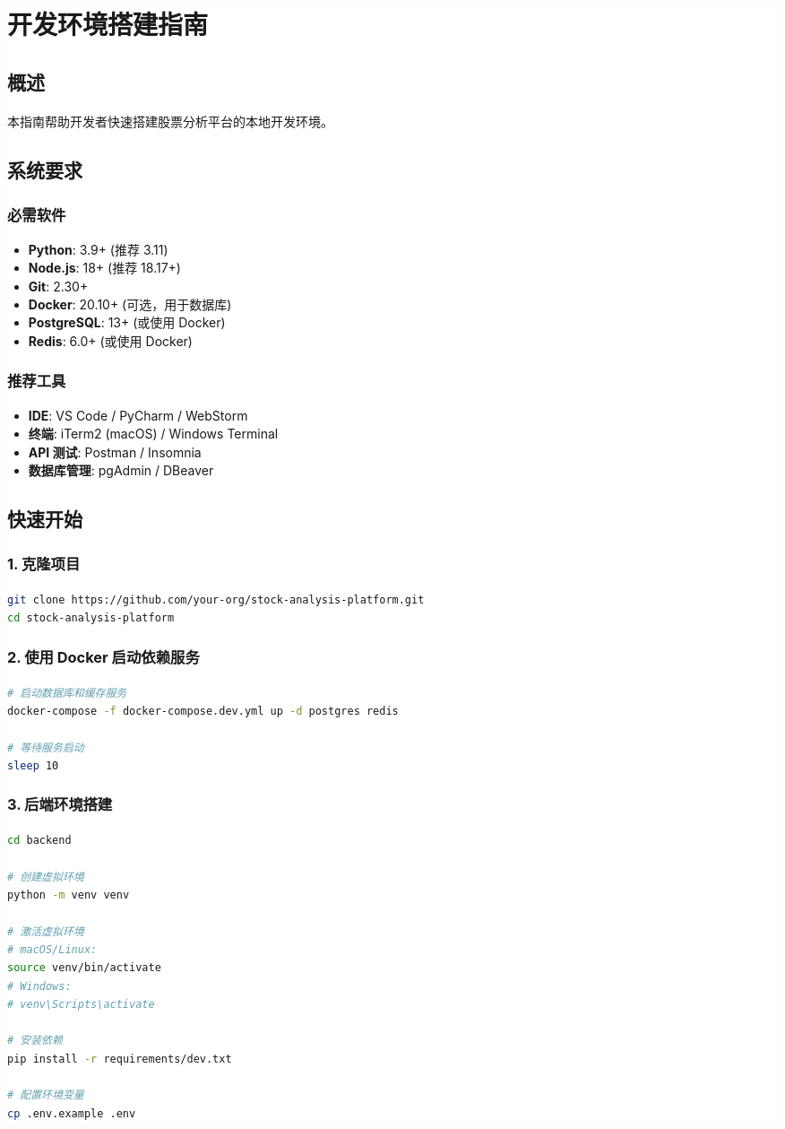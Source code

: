 # 开发环境搭建指南

## 概述

本指南帮助开发者快速搭建股票分析平台的本地开发环境。

## 系统要求

### 必需软件

- **Python**: 3.9+ (推荐 3.11)
- **Node.js**: 18+ (推荐 18.17+)
- **Git**: 2.30+
- **Docker**: 20.10+ (可选，用于数据库)
- **PostgreSQL**: 13+ (或使用 Docker)
- **Redis**: 6.0+ (或使用 Docker)

### 推荐工具

- **IDE**: VS Code / PyCharm / WebStorm
- **终端**: iTerm2 (macOS) / Windows Terminal
- **API 测试**: Postman / Insomnia
- **数据库管理**: pgAdmin / DBeaver

## 快速开始

### 1. 克隆项目

```bash
git clone https://github.com/your-org/stock-analysis-platform.git
cd stock-analysis-platform
```

### 2. 使用 Docker 启动依赖服务

```bash
# 启动数据库和缓存服务
docker-compose -f docker-compose.dev.yml up -d postgres redis

# 等待服务启动
sleep 10
```

### 3. 后端环境搭建

```bash
cd backend

# 创建虚拟环境
python -m venv venv

# 激活虚拟环境
# macOS/Linux:
source venv/bin/activate
# Windows:
# venv\Scripts\activate

# 安装依赖
pip install -r requirements/dev.txt

# 配置环境变量
cp .env.example .env
```